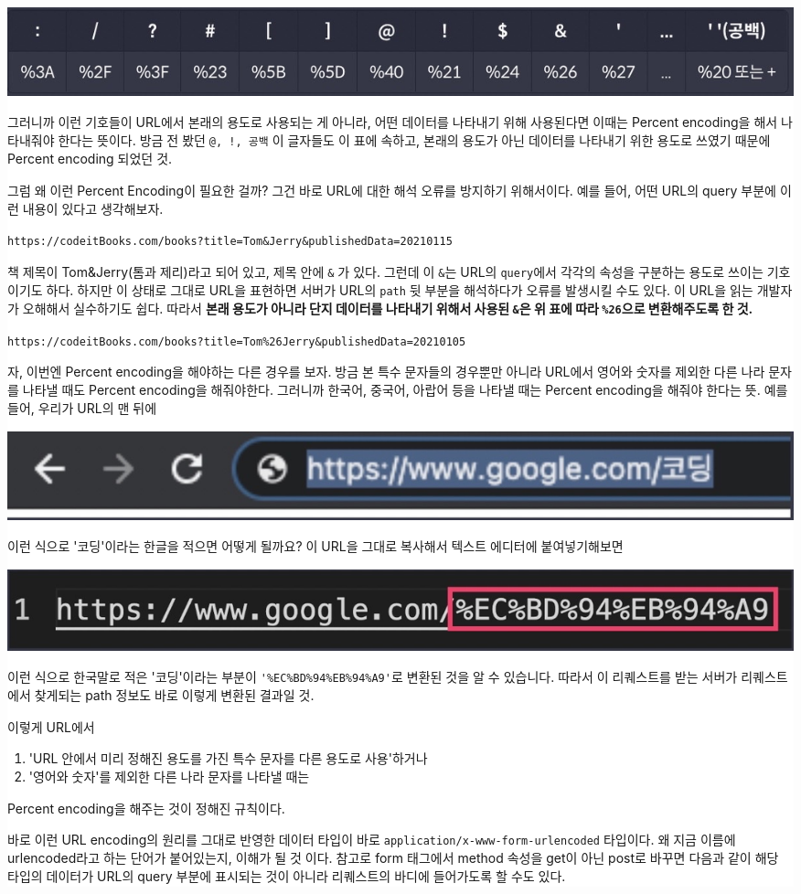 <img src="image18.png">

그러니까 이런 기호들이 URL에서 본래의 용도로 사용되는 게 아니라, 어떤 데이터를 나타내기 위해 사용된다면 이때는 Percent encoding을 해서 나타내줘야 한다는 뜻이다. 방금 전 봤던 `@, !, 공백` 이 글자들도 이 표에 속하고, 본래의 용도가 아닌 데이터를 나타내기 위한 용도로 쓰였기 때문에 Percent encoding 되었던 것.

그럼 왜 이런 Percent Encoding이 필요한 걸까? 그건 바로 URL에 대한 해석 오류를 방지하기 위해서이다. 예를 들어, 어떤 URL의 query 부분에 이런 내용이 있다고 생각해보자.

```
https://codeitBooks.com/books?title=Tom&Jerry&publishedData=20210115
```

책 제목이 Tom&Jerry(톰과 제리)라고 되어 있고, 제목 안에 `&` 가 있다. 그런데 이 `&`는 URL의 `query`에서 각각의 속성을 구분하는 용도로 쓰이는 기호이기도 하다. 하지만 이 상태로 그대로 URL을 표현하면 서버가 URL의 `path` 뒷 부분을 해석하다가 오류를 발생시킬 수도 있다. 이 URL을 읽는 개발자가 오해해서 실수하기도 쉽다. 따라서 **본래 용도가 아니라 단지 데이터를 나타내기 위해서 사용된 `&`은 위 표에 따라 `%26`으로 변환해주도록 한 것.**

```
https://codeitBooks.com/books?title=Tom%26Jerry&publishedData=20210105
```

자, 이번엔 Percent encoding을 해야하는 다른 경우를 보자. 방금 본 특수 문자들의 경우뿐만 아니라 URL에서 영어와 숫자를 제외한 다른 나라 문자를 나타낼 때도 Percent encoding을 해줘야한다. 그러니까 한국어, 중국어, 아랍어 등을 나타낼 때는 Percent encoding을 해줘야 한다는 뜻.
예를 들어, 우리가 URL의 맨 뒤에

<img src="image19.png">

이런 식으로 '코딩'이라는 한글을 적으면 어떻게 될까요? 이 URL을 그대로 복사해서 텍스트 에디터에 붙여넣기해보면

<img src="image20.png">

이런 식으로 한국말로 적은 '코딩'이라는 부분이 `'%EC%BD%94%EB%94%A9'`로 변환된 것을 알 수 있습니다. 따라서 이 리퀘스트를 받는 서버가 리퀘스트에서 찾게되는 path 정보도 바로 이렇게 변환된 결과일 것.

이렇게 URL에서

1. 'URL 안에서 미리 정해진 용도를 가진 특수 문자를 다른 용도로 사용'하거나
2. '영어와 숫자'를 제외한 다른 나라 문자를 나타낼 때는

Percent encoding을 해주는 것이 정해진 규칙이다.

바로 이런 URL encoding의 원리를 그대로 반영한 데이터 타입이 바로 `application/x-www-form-urlencoded` 타입이다. 왜 지금 이름에 urlencoded라고 하는 단어가 붙어있는지, 이해가 될 것 이다. 참고로 form 태그에서 method 속성을 get이 아닌 post로 바꾸면 다음과 같이 해당 타입의 데이터가 URL의 query 부분에 표시되는 것이 아니라 리퀘스트의 바디에 들어가도록 할 수도 있다.
